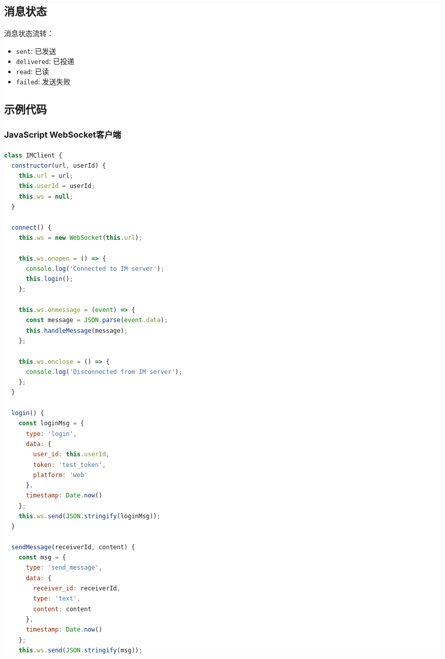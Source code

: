 ## 消息状态

消息状态流转：

- `sent`: 已发送
- `delivered`: 已投递
- `read`: 已读
- `failed`: 发送失败

## 示例代码

### JavaScript WebSocket客户端

```javascript
class IMClient {
  constructor(url, userId) {
    this.url = url;
    this.userId = userId;
    this.ws = null;
  }

  connect() {
    this.ws = new WebSocket(this.url);
    
    this.ws.onopen = () => {
      console.log('Connected to IM server');
      this.login();
    };
    
    this.ws.onmessage = (event) => {
      const message = JSON.parse(event.data);
      this.handleMessage(message);
    };
    
    this.ws.onclose = () => {
      console.log('Disconnected from IM server');
    };
  }

  login() {
    const loginMsg = {
      type: 'login',
      data: {
        user_id: this.userId,
        token: 'test_token',
        platform: 'web'
      },
      timestamp: Date.now()
    };
    this.ws.send(JSON.stringify(loginMsg));
  }

  sendMessage(receiverId, content) {
    const msg = {
      type: 'send_message',
      data: {
        receiver_id: receiverId,
        type: 'text',
        content: content
      },
      timestamp: Date.now()
    };
    this.ws.send(JSON.stringify(msg));
```